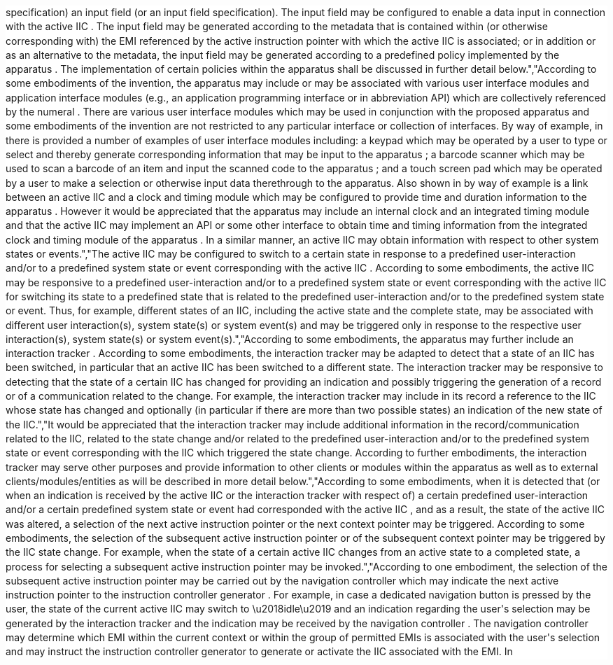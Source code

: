 specification) an input field (or an input field specification). The input field may be configured to enable a data input in connection with the active IIC . The input field may be generated according to the metadata that is contained within (or otherwise corresponding with) the EMI referenced by the active instruction pointer with which the active IIC  is associated; or in addition or as an alternative to the metadata, the input field may be generated according to a predefined policy implemented by the apparatus . The implementation of certain policies within the apparatus  shall be discussed in further detail below.","According to some embodiments of the invention, the apparatus  may include or may be associated with various user interface modules and application interface modules (e.g., an application programming interface or in abbreviation API) which are collectively referenced by the numeral . There are various user interface modules which may be used in conjunction with the proposed apparatus  and some embodiments of the invention are not restricted to any particular interface or collection of interfaces. By way of example, in  there is provided a number of examples of user interface modules including: a keypad  which may be operated by a user to type or select and thereby generate corresponding information that may be input to the apparatus ; a barcode scanner  which may be used to scan a barcode of an item and input the scanned code to the apparatus ; and a touch screen pad  which may be operated by a user to make a selection or otherwise input data therethrough to the apparatus. Also shown in  by way of example is a link between an active IIC  and a clock and timing module  which may be configured to provide time and duration information to the apparatus . However it would be appreciated that the apparatus  may include an internal clock and an integrated timing module and that the active IIC  may implement an API or some other interface to obtain time and timing information from the integrated clock and timing module of the apparatus . In a similar manner, an active IIC  may obtain information with respect to other system states or events.","The active IIC  may be configured to switch to a certain state in response to a predefined user-interaction and\/or to a predefined system state or event corresponding with the active IIC . According to some embodiments, the active IIC  may be responsive to a predefined user-interaction and\/or to a predefined system state or event corresponding with the active IIC  for switching its state to a predefined state that is related to the predefined user-interaction and\/or to the predefined system state or event. Thus, for example, different states of an IIC, including the active state and the complete state, may be associated with different user interaction(s), system state(s) or system event(s) and may be triggered only in response to the respective user interaction(s), system state(s) or system event(s).","According to some embodiments, the apparatus  may further include an interaction tracker . According to some embodiments, the interaction tracker  may be adapted to detect that a state of an IIC has been switched, in particular that an active IIC  has been switched to a different state. The interaction tracker  may be responsive to detecting that the state of a certain IIC has changed for providing an indication and possibly triggering the generation of a record or of a communication related to the change. For example, the interaction tracker  may include in its record a reference to the IIC whose state has changed and optionally (in particular if there are more than two possible states) an indication of the new state of the IIC.","It would be appreciated that the interaction tracker  may include additional information in the record\/communication related to the IIC, related to the state change and\/or related to the predefined user-interaction and\/or to the predefined system state or event corresponding with the IIC which triggered the state change. According to further embodiments, the interaction tracker  may serve other purposes and provide information to other clients or modules within the apparatus  as well as to external clients\/modules\/entities as will be described in more detail below.","According to some embodiments, when it is detected that (or when an indication is received by the active IIC  or the interaction tracker  with respect of) a certain predefined user-interaction and\/or a certain predefined system state or event had corresponded with the active IIC , and as a result, the state of the active IIC  was altered, a selection of the next active instruction pointer or the next context pointer may be triggered. According to some embodiments, the selection of the subsequent active instruction pointer or of the subsequent context pointer may be triggered by the IIC  state change. For example, when the state of a certain active IIC  changes from an active state to a completed state, a process for selecting a subsequent active instruction pointer may be invoked.","According to one embodiment, the selection of the subsequent active instruction pointer may be carried out by the navigation controller  which may indicate the next active instruction pointer to the instruction controller generator . For example, in case a dedicated navigation button is pressed by the user, the state of the current active IIC  may switch to \u2018idle\u2019 and an indication regarding the user's selection may be generated by the interaction tracker  and the indication may be received by the navigation controller . The navigation controller  may determine which EMI within the current context or within the group of permitted EMIs is associated with the user's selection and may instruct the instruction controller generator  to generate or activate the IIC associated with the EMI. In